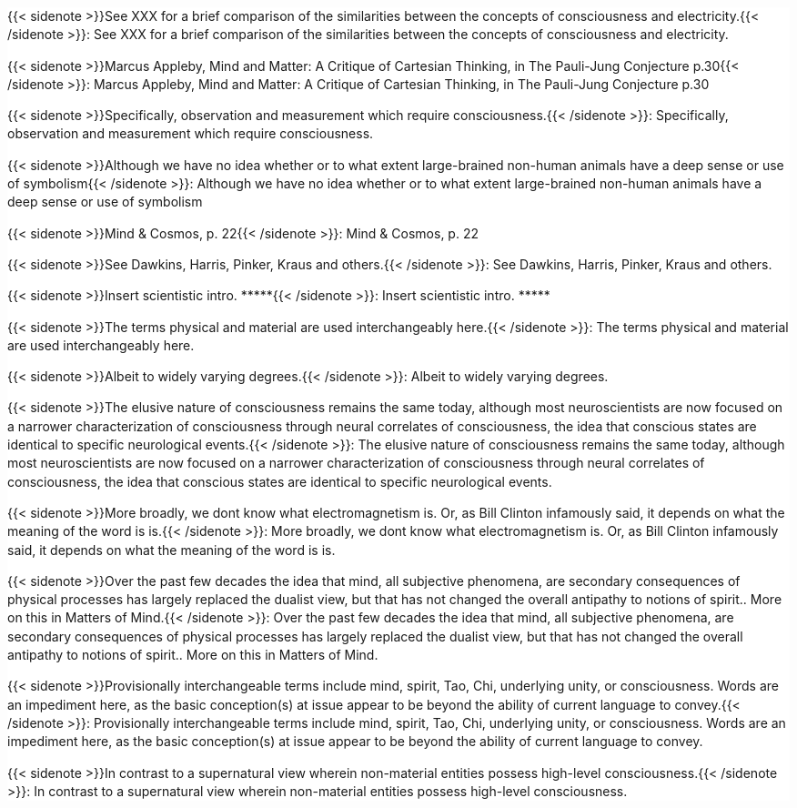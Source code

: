 {{< sidenote >}}See XXX for a brief comparison of the similarities between the concepts of consciousness and electricity.{{< /sidenote >}}: See XXX for a brief comparison of the similarities between the concepts of consciousness and electricity.

{{< sidenote >}}Marcus Appleby, Mind and Matter: A Critique of Cartesian Thinking, in The Pauli-Jung Conjecture p.30{{< /sidenote >}}: Marcus Appleby, Mind and Matter: A Critique of Cartesian Thinking, in The Pauli-Jung Conjecture p.30

{{< sidenote >}}Specifically, observation and measurement which require consciousness.{{< /sidenote >}}: Specifically, observation and measurement which require consciousness.

{{< sidenote >}}Although we have no idea whether or to what extent large-brained non-human animals have a deep sense or use of symbolism{{< /sidenote >}}: Although we have no idea whether or to what extent large-brained non-human animals have a deep sense or use of symbolism

{{< sidenote >}}Mind & Cosmos, p. 22{{< /sidenote >}}: Mind & Cosmos, p. 22

{{< sidenote >}}See Dawkins, Harris, Pinker, Kraus and others.{{< /sidenote >}}: See Dawkins, Harris, Pinker, Kraus and others.

{{< sidenote >}}Insert scientistic intro. *****{{< /sidenote >}}: Insert scientistic intro. *****

{{< sidenote >}}The terms physical and material are used interchangeably here.{{< /sidenote >}}: The terms physical and material are used interchangeably here.

{{< sidenote >}}Albeit to widely varying degrees.{{< /sidenote >}}: Albeit to widely varying degrees.

{{< sidenote >}}The elusive nature of consciousness remains the same today, although most neuroscientists are now focused on a narrower characterization of consciousness through neural correlates of consciousness, the idea that conscious states are identical to specific neurological events.{{< /sidenote >}}: The elusive nature of consciousness remains the same today, although most neuroscientists are now focused on a narrower characterization of consciousness through neural correlates of consciousness, the idea that conscious states are identical to specific neurological events.

{{< sidenote >}}More broadly, we dont know what electromagnetism is.  Or, as Bill Clinton infamously said, it depends on what the meaning of the word is is.{{< /sidenote >}}: More broadly, we dont know what electromagnetism is.  Or, as Bill Clinton infamously said, it depends on what the meaning of the word is is.

{{< sidenote >}}Over the past few decades the idea that mind, all subjective phenomena, are secondary consequences of physical processes has largely replaced the dualist view, but that has not changed the overall antipathy to notions of spirit.. More on this in Matters of Mind.{{< /sidenote >}}: Over the past few decades the idea that mind, all subjective phenomena, are secondary consequences of physical processes has largely replaced the dualist view, but that has not changed the overall antipathy to notions of spirit.. More on this in Matters of Mind.

{{< sidenote >}}Provisionally interchangeable terms include mind, spirit, Tao, Chi, underlying unity, or consciousness. Words are an impediment here, as the basic conception(s) at issue appear to be beyond the ability of current language to convey.{{< /sidenote >}}: Provisionally interchangeable terms include mind, spirit, Tao, Chi, underlying unity, or consciousness. Words are an impediment here, as the basic conception(s) at issue appear to be beyond the ability of current language to convey.

{{< sidenote >}}In contrast to a supernatural view wherein non-material entities possess high-level consciousness.{{< /sidenote >}}: In contrast to a supernatural view wherein non-material entities possess high-level consciousness.

